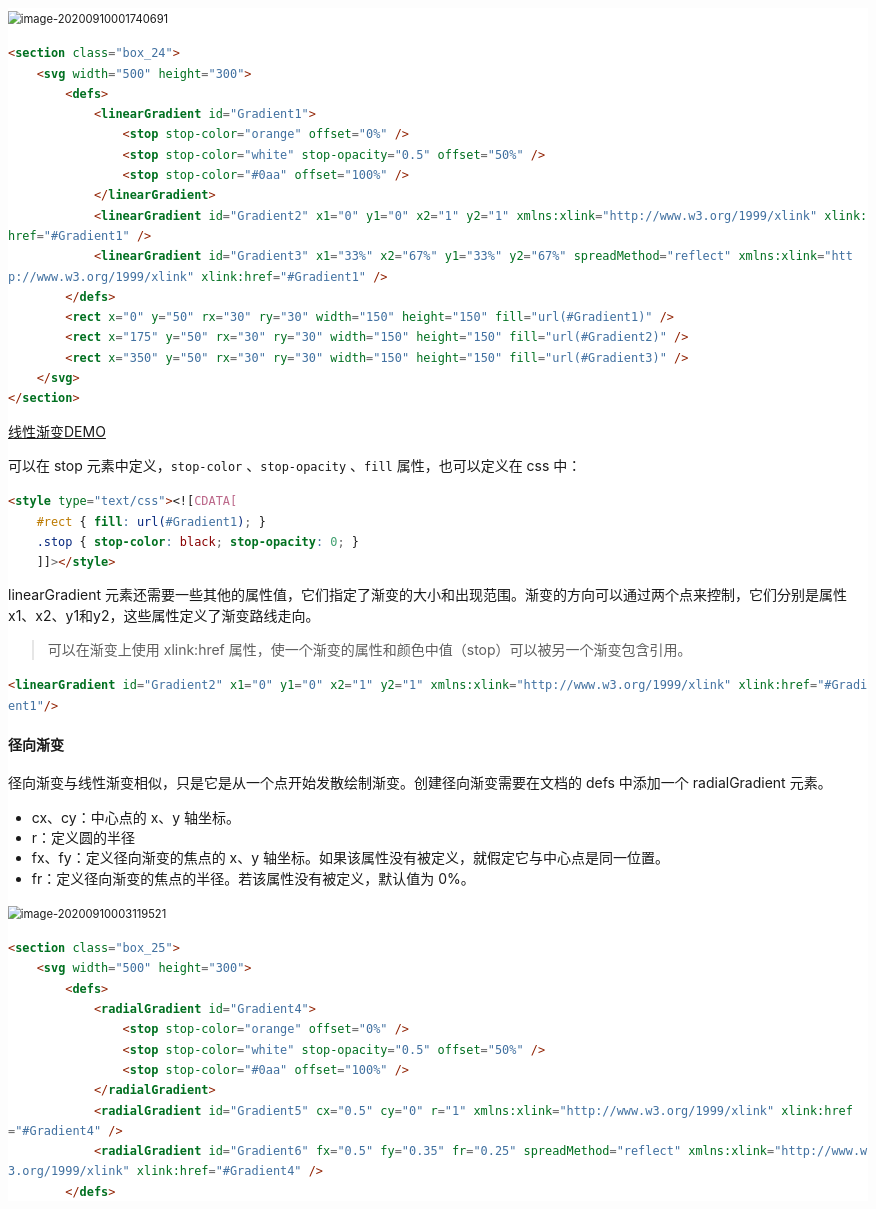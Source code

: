 <img src="https://my-files-1259410276.cos.ap-chengdu.myqcloud.com/md_images/image-20200910001740691.png" alt="image-20200910001740691" style="zoom:80%;" />

```html
<section class="box_24">
    <svg width="500" height="300">
        <defs>
            <linearGradient id="Gradient1">
                <stop stop-color="orange" offset="0%" />
                <stop stop-color="white" stop-opacity="0.5" offset="50%" />
                <stop stop-color="#0aa" offset="100%" />
            </linearGradient>
            <linearGradient id="Gradient2" x1="0" y1="0" x2="1" y2="1" xmlns:xlink="http://www.w3.org/1999/xlink" xlink:href="#Gradient1" />
            <linearGradient id="Gradient3" x1="33%" x2="67%" y1="33%" y2="67%" spreadMethod="reflect" xmlns:xlink="http://www.w3.org/1999/xlink" xlink:href="#Gradient1" />
        </defs>
        <rect x="0" y="50" rx="30" ry="30" width="150" height="150" fill="url(#Gradient1)" />
        <rect x="175" y="50" rx="30" ry="30" width="150" height="150" fill="url(#Gradient2)" />
        <rect x="350" y="50" rx="30" ry="30" width="150" height="150" fill="url(#Gradient3)" />
    </svg>
</section>
```

[线性渐变DEMO](https://1927344728.github.io/demo-lizh/html/21-svg03.html?type=24)



可以在 stop 元素中定义，`stop-color` 、`stop-opacity` 、`fill` 属性，也可以定义在 css 中：

```html
<style type="text/css"><![CDATA[
    #rect { fill: url(#Gradient1); }
    .stop { stop-color: black; stop-opacity: 0; }
    ]]></style>
```

linearGradient 元素还需要一些其他的属性值，它们指定了渐变的大小和出现范围。渐变的方向可以通过两个点来控制，它们分别是属性x1、x2、y1和y2，这些属性定义了渐变路线走向。

>  可以在渐变上使用 xlink:href 属性，使一个渐变的属性和颜色中值（stop）可以被另一个渐变包含引用。

```html
<linearGradient id="Gradient2" x1="0" y1="0" x2="1" y2="1" xmlns:xlink="http://www.w3.org/1999/xlink" xlink:href="#Gradient1"/>
```

#### 径向渐变

径向渐变与线性渐变相似，只是它是从一个点开始发散绘制渐变。创建径向渐变需要在文档的 defs 中添加一个 radialGradient 元素。

* cx、cy：中心点的 x、y 轴坐标。
* r：定义圆的半径
* fx、fy：定义径向渐变的焦点的 x、y 轴坐标。如果该属性没有被定义，就假定它与中心点是同一位置。
* fr：定义径向渐变的焦点的半径。若该属性没有被定义，默认值为 0%。

<img src="https://my-files-1259410276.cos.ap-chengdu.myqcloud.com/md_images/image-20200910003119521.png" alt="image-20200910003119521" style="zoom:80%;" />

```html
<section class="box_25">
    <svg width="500" height="300">
        <defs>
            <radialGradient id="Gradient4">
                <stop stop-color="orange" offset="0%" />
                <stop stop-color="white" stop-opacity="0.5" offset="50%" />
                <stop stop-color="#0aa" offset="100%" />
            </radialGradient>
            <radialGradient id="Gradient5" cx="0.5" cy="0" r="1" xmlns:xlink="http://www.w3.org/1999/xlink" xlink:href="#Gradient4" />
            <radialGradient id="Gradient6" fx="0.5" fy="0.35" fr="0.25" spreadMethod="reflect" xmlns:xlink="http://www.w3.org/1999/xlink" xlink:href="#Gradient4" />
        </defs>
```